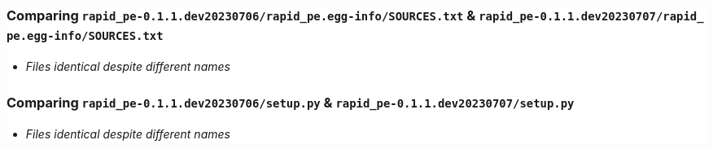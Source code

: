 ### Comparing `rapid_pe-0.1.1.dev20230706/rapid_pe.egg-info/SOURCES.txt` & `rapid_pe-0.1.1.dev20230707/rapid_pe.egg-info/SOURCES.txt`

 * *Files identical despite different names*

### Comparing `rapid_pe-0.1.1.dev20230706/setup.py` & `rapid_pe-0.1.1.dev20230707/setup.py`

 * *Files identical despite different names*

